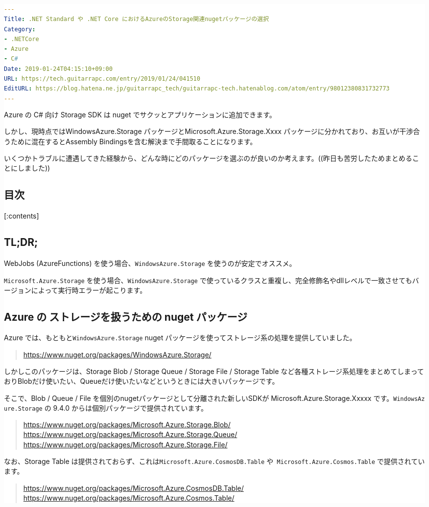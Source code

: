 ```yaml
---
Title: .NET Standard や .NET Core におけるAzureのStorage関連nugetパッケージの選択
Category:
- .NETCore
- Azure
- C#
Date: 2019-01-24T04:15:10+09:00
URL: https://tech.guitarrapc.com/entry/2019/01/24/041510
EditURL: https://blog.hatena.ne.jp/guitarrapc_tech/guitarrapc-tech.hatenablog.com/atom/entry/98012380831732773
---
```


Azure の C# 向け Storage SDK は nuget でサクッとアプリケーションに追加できます。

しかし、現時点ではWindowsAzure.Storage パッケージとMicrosoft.Azure.Storage.Xxxx パッケージに分かれており、お互いが干渉合うために混在するとAssembly Bindingsを含む解決まで手間取ることになります。

いくつかトラブルに遭遇してきた経験から、どんな時にどのパッケージを選ぶのが良いのか考えます。((昨日も苦労したためまとめることにしました))


## 目次

[:contents]


## TL;DR;

WebJobs (AzureFunctions) を使う場合、`WindowsAzure.Storage` を使うのが安定でオススメ。

`Microsoft.Azure.Storage` を使う場合、`WindowsAzure.Storage` で使っているクラスと重複し、完全修飾名やdllレベルで一致させてもバージョンによって実行時エラーが起こります。

## Azure の ストレージを扱うための nuget パッケージ

Azure では、もともと`WindowsAzure.Storage` nuget パッケージを使ってストレージ系の処理を提供していました。

> https://www.nuget.org/packages/WindowsAzure.Storage/

しかしこのパッケージは、Storage Blob / Storage Queue / Storage File / Storage Table など各種ストレージ系処理をまとめてしまっておりBlobだけ使いたい、Queueだけ使いたいなどというときには大きいパッケージです。

そこで、Blob / Queue / File を個別のnugetパッケージとして分離された新しいSDKが Microsoft.Azure.Storage.Xxxxx です。`WindowsAzure.Storage` の 9.4.0 からは個別パッケージで提供されています。

> https://www.nuget.org/packages/Microsoft.Azure.Storage.Blob/
> https://www.nuget.org/packages/Microsoft.Azure.Storage.Queue/
> https://www.nuget.org/packages/Microsoft.Azure.Storage.File/

なお、Storage Table は提供されておらず、これは`Microsoft.Azure.CosmosDB.Table` や`
Microsoft.Azure.Cosmos.Table` で提供されています。

> https://www.nuget.org/packages/Microsoft.Azure.CosmosDB.Table/
> https://www.nuget.org/packages/Microsoft.Azure.Cosmos.Table/
